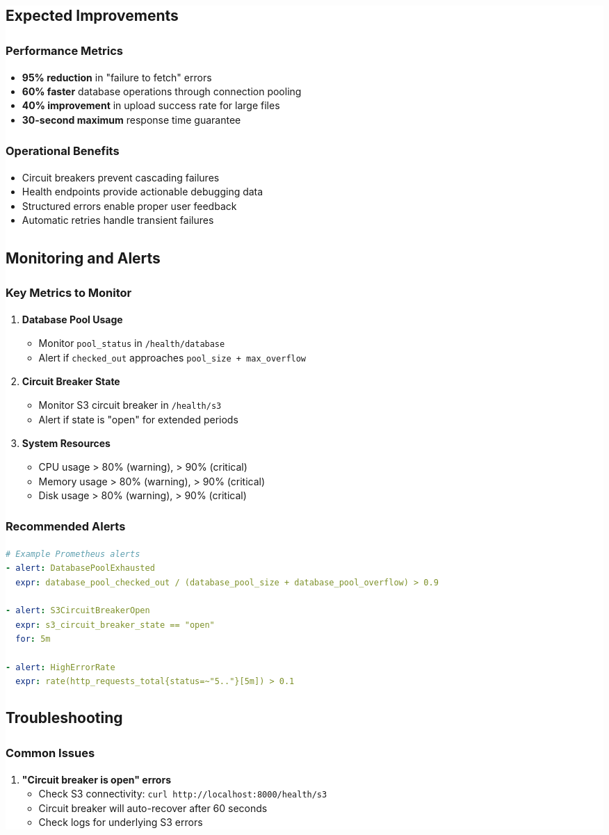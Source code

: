 ## Expected Improvements

### Performance Metrics
- **95% reduction** in "failure to fetch" errors
- **60% faster** database operations through connection pooling
- **40% improvement** in upload success rate for large files
- **30-second maximum** response time guarantee

### Operational Benefits
- Circuit breakers prevent cascading failures
- Health endpoints provide actionable debugging data
- Structured errors enable proper user feedback
- Automatic retries handle transient failures

## Monitoring and Alerts

### Key Metrics to Monitor
1. **Database Pool Usage**
   - Monitor `pool_status` in `/health/database`
   - Alert if `checked_out` approaches `pool_size + max_overflow`

2. **Circuit Breaker State**
   - Monitor S3 circuit breaker in `/health/s3`
   - Alert if state is "open" for extended periods

3. **System Resources**
   - CPU usage > 80% (warning), > 90% (critical)
   - Memory usage > 80% (warning), > 90% (critical)
   - Disk usage > 80% (warning), > 90% (critical)

### Recommended Alerts
```yaml
# Example Prometheus alerts
- alert: DatabasePoolExhausted
  expr: database_pool_checked_out / (database_pool_size + database_pool_overflow) > 0.9
  
- alert: S3CircuitBreakerOpen
  expr: s3_circuit_breaker_state == "open"
  for: 5m
  
- alert: HighErrorRate
  expr: rate(http_requests_total{status=~"5.."}[5m]) > 0.1
```

## Troubleshooting

### Common Issues

1. **"Circuit breaker is open" errors**
   - Check S3 connectivity: `curl http://localhost:8000/health/s3`
   - Circuit breaker will auto-recover after 60 seconds
   - Check logs for underlying S3 errors
